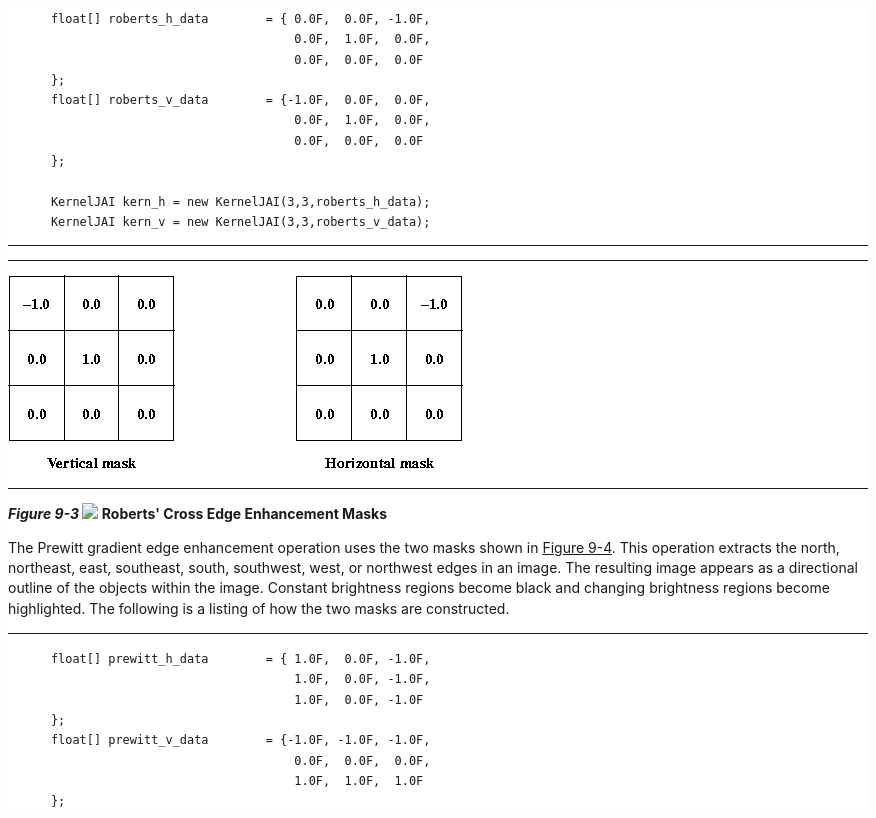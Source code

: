           float[] roberts_h_data        = { 0.0F,  0.0F, -1.0F,
                                            0.0F,  1.0F,  0.0F,
                                            0.0F,  0.0F,  0.0F
          };
          float[] roberts_v_data        = {-1.0F,  0.0F,  0.0F,
                                            0.0F,  1.0F,  0.0F,
                                            0.0F,  0.0F,  0.0F
          };

          KernelJAI kern_h = new KernelJAI(3,3,roberts_h_data);
          KernelJAI kern_v = new KernelJAI(3,3,roberts_v_data);

 ------------------------------------------------------------------------



 ------------------------------------------------------------------------

 ![](Analysis.doc.ancA5.gif)

 ------------------------------------------------------------------------



 ***Figure 9-3* ![](shared/sm-blank.gif) Roberts\' Cross Edge
 Enhancement Masks**

 The Prewitt gradient edge enhancement operation uses the two masks
 shown in [Figure 9-4](Analysis.doc.html#57129). This operation
 extracts the north, northeast, east, southeast, south, southwest,
 west, or northwest edges in an image. The resulting image appears as a
 directional outline of the objects within the image. Constant
 brightness regions become black and changing brightness regions become
 highlighted. The following is a listing of how the two masks are
 constructed.

 ------------------------------------------------------------------------

          float[] prewitt_h_data        = { 1.0F,  0.0F, -1.0F,
                                            1.0F,  0.0F, -1.0F,
                                            1.0F,  0.0F, -1.0F
          };
          float[] prewitt_v_data        = {-1.0F, -1.0F, -1.0F,
                                            0.0F,  0.0F,  0.0F,
                                            1.0F,  1.0F,  1.0F
          };
